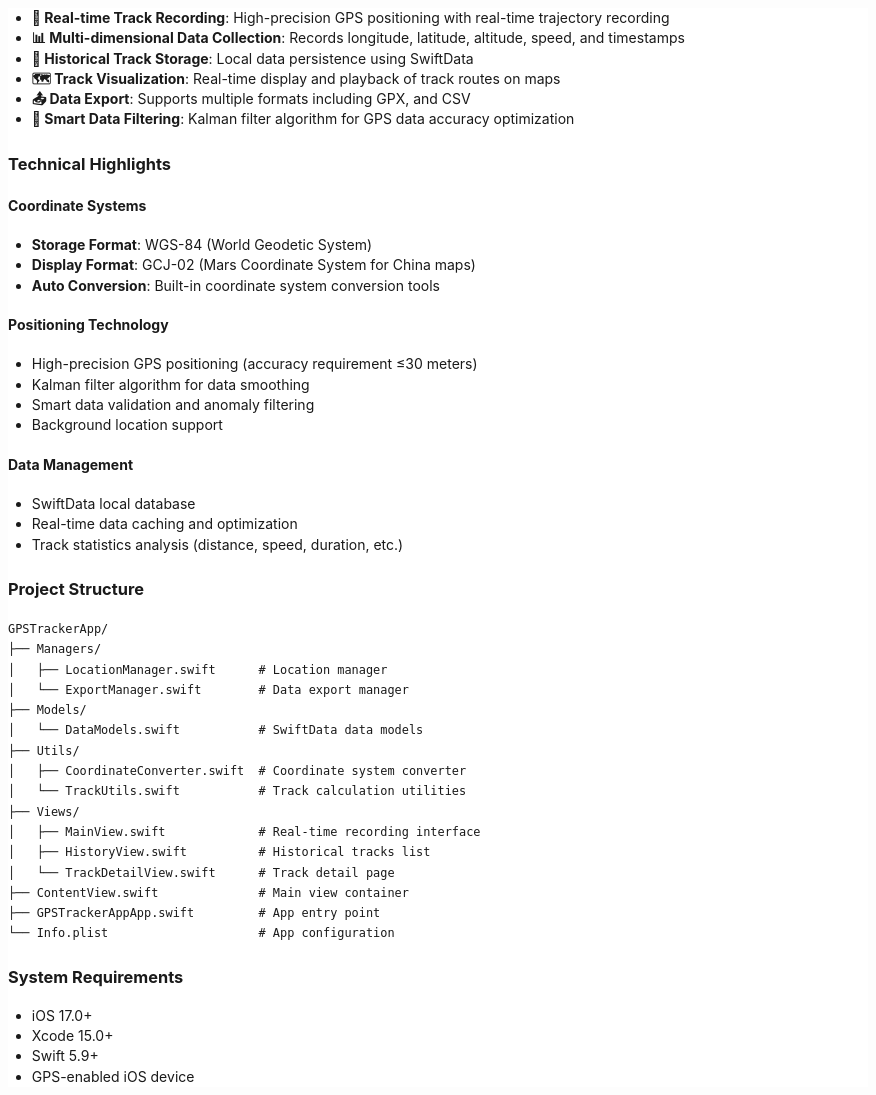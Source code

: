 - **🎯 Real-time Track Recording**: High-precision GPS positioning with real-time trajectory recording
- **📊 Multi-dimensional Data Collection**: Records longitude, latitude, altitude, speed, and timestamps
- **💾 Historical Track Storage**: Local data persistence using SwiftData
- **🗺️ Track Visualization**: Real-time display and playback of track routes on maps
- **📤 Data Export**: Supports multiple formats including GPX, and CSV
- **🔧 Smart Data Filtering**: Kalman filter algorithm for GPS data accuracy optimization

### Technical Highlights

#### Coordinate Systems
- **Storage Format**: WGS-84 (World Geodetic System)
- **Display Format**: GCJ-02 (Mars Coordinate System for China maps)
- **Auto Conversion**: Built-in coordinate system conversion tools

#### Positioning Technology
- High-precision GPS positioning (accuracy requirement ≤30 meters)
- Kalman filter algorithm for data smoothing
- Smart data validation and anomaly filtering
- Background location support

#### Data Management
- SwiftData local database
- Real-time data caching and optimization
- Track statistics analysis (distance, speed, duration, etc.)

### Project Structure

```
GPSTrackerApp/
├── Managers/
│   ├── LocationManager.swift      # Location manager
│   └── ExportManager.swift        # Data export manager
├── Models/
│   └── DataModels.swift           # SwiftData data models
├── Utils/
│   ├── CoordinateConverter.swift  # Coordinate system converter
│   └── TrackUtils.swift           # Track calculation utilities
├── Views/
│   ├── MainView.swift             # Real-time recording interface
│   ├── HistoryView.swift          # Historical tracks list
│   └── TrackDetailView.swift      # Track detail page
├── ContentView.swift              # Main view container
├── GPSTrackerAppApp.swift         # App entry point
└── Info.plist                     # App configuration
```

### System Requirements

- iOS 17.0+
- Xcode 15.0+
- Swift 5.9+
- GPS-enabled iOS device

